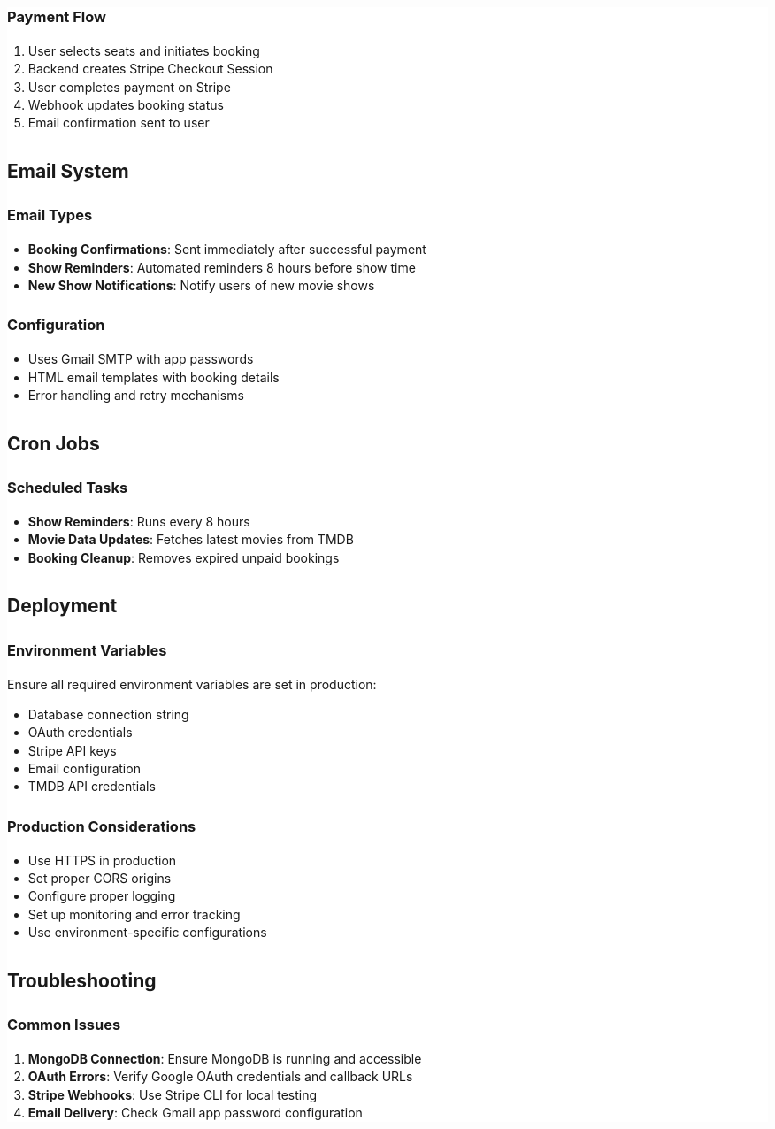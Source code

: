 ### Payment Flow
1. User selects seats and initiates booking
2. Backend creates Stripe Checkout Session
3. User completes payment on Stripe
4. Webhook updates booking status
5. Email confirmation sent to user

## Email System

### Email Types
- **Booking Confirmations**: Sent immediately after successful payment
- **Show Reminders**: Automated reminders 8 hours before show time
- **New Show Notifications**: Notify users of new movie shows

### Configuration
- Uses Gmail SMTP with app passwords
- HTML email templates with booking details
- Error handling and retry mechanisms

## Cron Jobs

### Scheduled Tasks
- **Show Reminders**: Runs every 8 hours
- **Movie Data Updates**: Fetches latest movies from TMDB
- **Booking Cleanup**: Removes expired unpaid bookings

## Deployment

### Environment Variables
Ensure all required environment variables are set in production:
- Database connection string
- OAuth credentials
- Stripe API keys
- Email configuration
- TMDB API credentials

### Production Considerations
- Use HTTPS in production
- Set proper CORS origins
- Configure proper logging
- Set up monitoring and error tracking
- Use environment-specific configurations

## Troubleshooting

### Common Issues
1. **MongoDB Connection**: Ensure MongoDB is running and accessible
2. **OAuth Errors**: Verify Google OAuth credentials and callback URLs
3. **Stripe Webhooks**: Use Stripe CLI for local testing
4. **Email Delivery**: Check Gmail app password configuration

